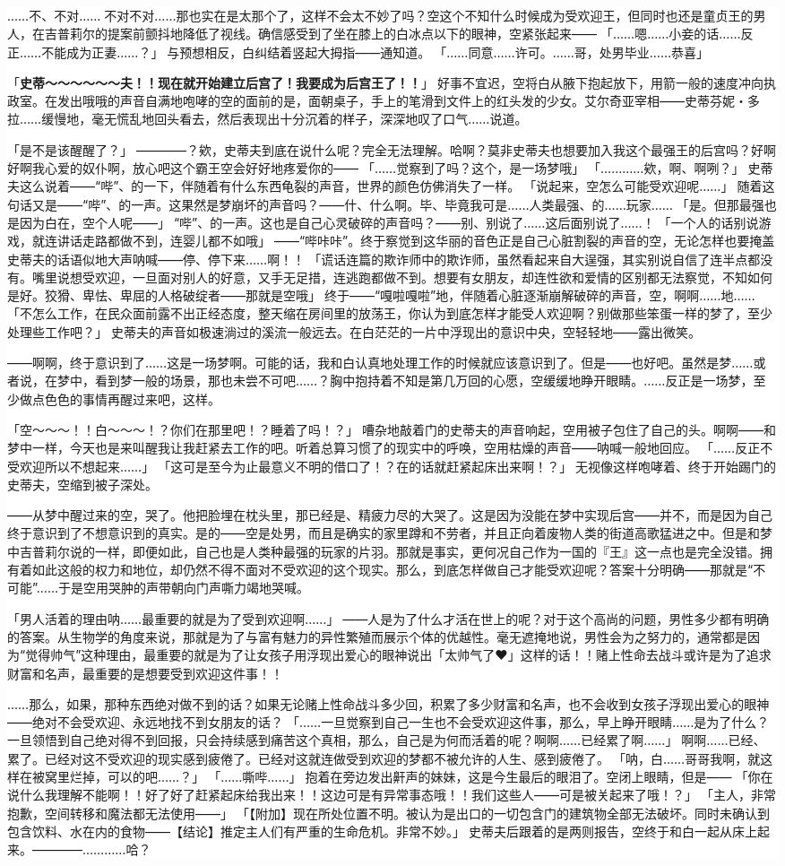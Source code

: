 ……不、不对……
不对不对……那也实在是太那个了，这样不会太不妙了吗？空这个不知什么时候成为受欢迎王，但同时也还是童贞王的男人，在吉普莉尔的提案前颤抖地降低了视线。确信感受到了坐在膝上的白冰点以下的眼神，空紧张起来——
「……嗯……小妾的话……反正……不能成为正妻……？」
与预想相反，白纠结着竖起大拇指——通知道。
「……同意……许可。……哥，处男毕业……恭喜」

「**史蒂～～～～～～夫！！现在就开始建立后宫了！我要成为后宫王了！！**」
好事不宜迟，空将白从腋下抱起放下，用箭一般的速度冲向执政室。在发出哦哦的声音自满地咆哮的空的面前的是，面朝桌子，手上的笔滑到文件上的红头发的少女。艾尔奇亚宰相——史蒂芬妮・多拉……缓慢地，毫无慌乱地回头看去，然后表现出十分沉着的样子，深深地叹了口气……说道。

「是不是该醒醒了？」
————？欸，史蒂夫到底在说什么呢？完全无法理解。哈啊？莫非史蒂夫也想要加入我这个最强王的后宫吗？好啊好啊我心爱的奴仆啊，放心吧这个霸王空会好好地疼爱你的——
「……觉察到了吗？这个，是一场梦哦」
「…………欸，啊、啊咧？」
史蒂夫这么说着——“哔”、的一下，伴随着有什么东西龟裂的声音，世界的颜色仿佛消失了一样。
「说起来，空怎么可能受欢迎呢……」
随着这句话又是——“哔”、的一声。这果然是梦崩坏的声音吗？——什、什么啊。毕、毕竟我可是……人类最强、的……玩家……
「是。但那最强也是因为白在，空个人呢——」
“哔”、的一声。这也是自己心灵破碎的声音吗？——别、别说了……这后面别说了……！
「一个人的话别说游戏，就连讲话走路都做不到，连婴儿都不如哦」
——“哔咔咔”。终于察觉到这华丽的音色正是自己心脏割裂的声音的空，无论怎样也要掩盖史蒂夫的话语似地大声呐喊——停、停下来……啊！！
「谎话连篇的欺诈师中的欺诈师，虽然看起来自大逞强，其实别说自信了连半点都没有。嘴里说想受欢迎，一旦面对别人的好意，又手无足措，连逃跑都做不到。想要有女朋友，却连性欲和爱情的区别都无法察觉，不知如何是好。狡猾、卑怯、卑屈的人格破绽者——那就是空哦」
终于——“嘎啦嘎啦”地，伴随着心脏逐渐崩解破碎的声音，空，啊啊……地……
「不怎么工作，在民众面前露不出正经态度，整天缩在房间里的放荡王，你认为到底怎样才能受人欢迎啊？别做那些笨蛋一样的梦了，至少处理些工作吧？」
史蒂夫的声音如极速淌过的溪流一般远去。在白茫茫的一片中浮现出的意识中央，空轻轻地——露出微笑。

——啊啊，终于意识到了……这是一场梦啊。可能的话，我和白认真地处理工作的时候就应该意识到了。但是——也好吧。虽然是梦……或者说，在梦中，看到梦一般的场景，那也未尝不可吧……？胸中抱持着不知是第几万回的心愿，空缓缓地睁开眼睛。……反正是一场梦，至少做点色色的事情再醒过来吧，这样。

「空～～～！！白～～～！？你们在那里吧！？睡着了吗！？」
嘈杂地敲着门的史蒂夫的声音响起，空用被子包住了自己的头。啊啊——和梦中一样，今天也是来叫醒我让我赶紧去工作的吧。听着总算习惯了的现实中的呼唤，空用枯燥的声音——呐喊一般地回应。
「……反正不受欢迎所以不想起来……」
「这可是至今为止最意义不明的借口了！？在的话就赶紧起床出来啊！？」
无视像这样咆哮着、终于开始踢门的史蒂夫，空缩到被子深处。

——从梦中醒过来的空，哭了。他把脸埋在枕头里，那已经是、精疲力尽的大哭了。这是因为没能在梦中实现后宫——并不，而是因为自己终于意识到了不想意识到的真实。是的——空是处男，而且是确实的家里蹲和不劳者，并且正向着废物人类的街道高歌猛进之中。但是和梦中吉普莉尔说的一样，即便如此，自己也是人类种最强的玩家的片羽。那就是事实，更何况自己作为一国的『王』这一点也是完全没错。拥有着如此这般的权力和地位，却仍然不得不面对不受欢迎的这个现实。那么，到底怎样做自己才能受欢迎呢？答案十分明确——那就是“不可能”……于是空用哭肿的声带朝向门声嘶力竭地哭喊。

「男人活着的理由呐……最重要的就是为了受到欢迎啊……」
——人是为了什么才活在世上的呢？对于这个高尚的问题，男性多少都有明确的答案。从生物学的角度来说，那就是为了与富有魅力的异性繁殖而展示个体的优越性。毫无遮掩地说，男性会为之努力的，通常都是因为“觉得帅气”这种理由，最重要的就是为了让女孩子用浮现出爱心的眼神说出「太帅气了♥︎」这样的话！！赌上性命去战斗或许是为了追求财富和名声，最重要的是想要受到欢迎这件事！！

……那么，如果，那种东西绝对做不到的话？如果无论赌上性命战斗多少回，积累了多少财富和名声，也不会收到女孩子浮现出爱心的眼神——绝对不会受欢迎、永远地找不到女朋友的话？
「……一旦觉察到自己一生也不会受欢迎这件事，那么，早上睁开眼睛……是为了什么？一旦领悟到自己绝对得不到回报，只会持续感到痛苦这个真相，那么，自己是为何而活着的呢？啊啊……已经累了啊……」
啊啊……已经、累了。已经对这不受欢迎的现实感到疲倦了。已经对这就连做受到欢迎的梦都不被允许的人生、感到疲倦了。
「呐，白……哥哥我啊，就这样在被窝里烂掉，可以的吧……？」
「……嘶哔……」
抱着在旁边发出鼾声的妹妹，这是今生最后的眼泪了。空闭上眼睛，但是——
「你在说什么我理解不能啊！！好了好了赶紧起床给我出来！！这边可是有异常事态哦！！我们这些人——可是被关起来了哦！？」
「主人，非常抱歉，空间转移和魔法都无法使用——」
「【附加】现在所处位置不明。被认为是出口的一切包含门的建筑物全部无法破坏。同时未确认到包含饮料、水在内的食物——【结论】推定主人们有严重的生命危机。非常不妙。」
史蒂夫后跟着的是两则报告，空终于和白一起从床上起来。————…………哈？
